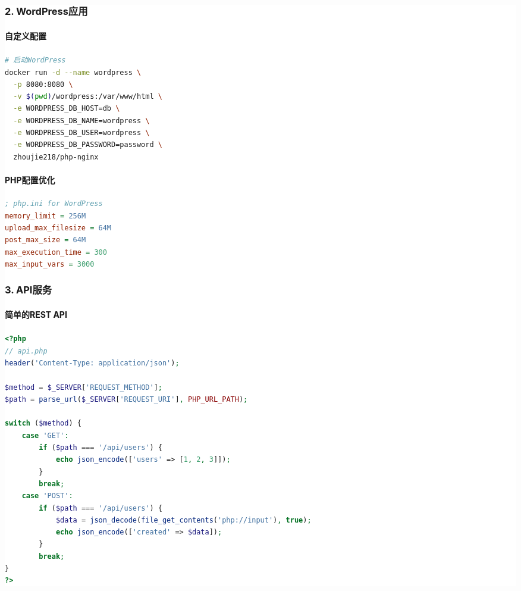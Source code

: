 ### 2. WordPress应用

#### 自定义配置
```bash
# 启动WordPress
docker run -d --name wordpress \
  -p 8080:8080 \
  -v $(pwd)/wordpress:/var/www/html \
  -e WORDPRESS_DB_HOST=db \
  -e WORDPRESS_DB_NAME=wordpress \
  -e WORDPRESS_DB_USER=wordpress \
  -e WORDPRESS_DB_PASSWORD=password \
  zhoujie218/php-nginx
```

#### PHP配置优化
```ini
; php.ini for WordPress
memory_limit = 256M
upload_max_filesize = 64M
post_max_size = 64M
max_execution_time = 300
max_input_vars = 3000
```

### 3. API服务

#### 简单的REST API
```php
<?php
// api.php
header('Content-Type: application/json');

$method = $_SERVER['REQUEST_METHOD'];
$path = parse_url($_SERVER['REQUEST_URI'], PHP_URL_PATH);

switch ($method) {
    case 'GET':
        if ($path === '/api/users') {
            echo json_encode(['users' => [1, 2, 3]]);
        }
        break;
    case 'POST':
        if ($path === '/api/users') {
            $data = json_decode(file_get_contents('php://input'), true);
            echo json_encode(['created' => $data]);
        }
        break;
}
?>
```
